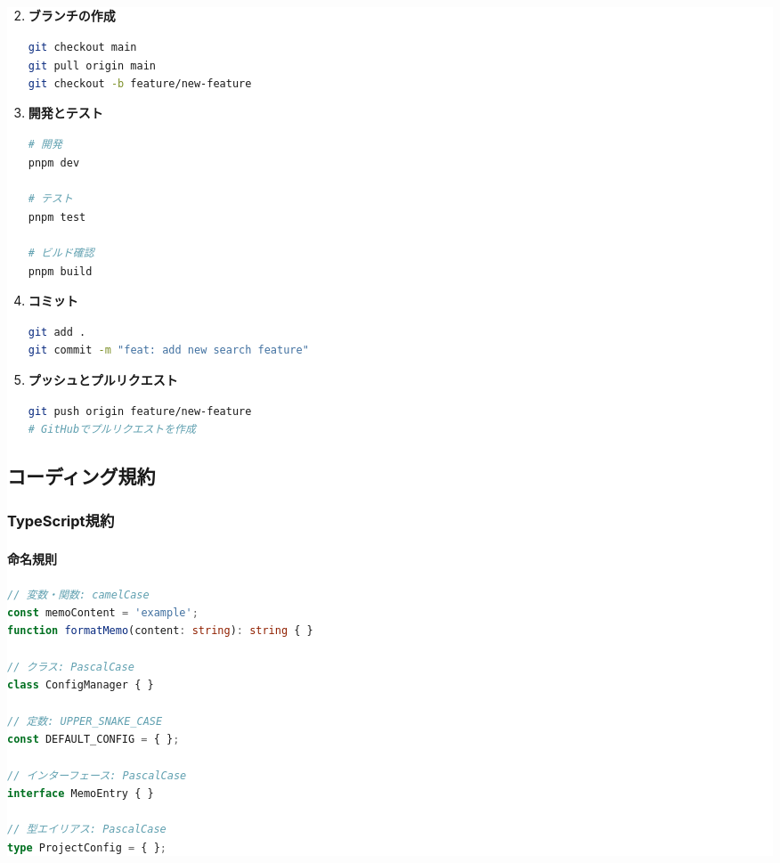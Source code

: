 2. **ブランチの作成**
   ```bash
   git checkout main
   git pull origin main
   git checkout -b feature/new-feature
   ```

3. **開発とテスト**
   ```bash
   # 開発
   pnpm dev

   # テスト
   pnpm test

   # ビルド確認
   pnpm build
   ```

4. **コミット**
   ```bash
   git add .
   git commit -m "feat: add new search feature"
   ```

5. **プッシュとプルリクエスト**
   ```bash
   git push origin feature/new-feature
   # GitHubでプルリクエストを作成
   ```

## コーディング規約

### TypeScript規約

#### 命名規則
```typescript
// 変数・関数: camelCase
const memoContent = 'example';
function formatMemo(content: string): string { }

// クラス: PascalCase
class ConfigManager { }

// 定数: UPPER_SNAKE_CASE
const DEFAULT_CONFIG = { };

// インターフェース: PascalCase
interface MemoEntry { }

// 型エイリアス: PascalCase
type ProjectConfig = { };
```
